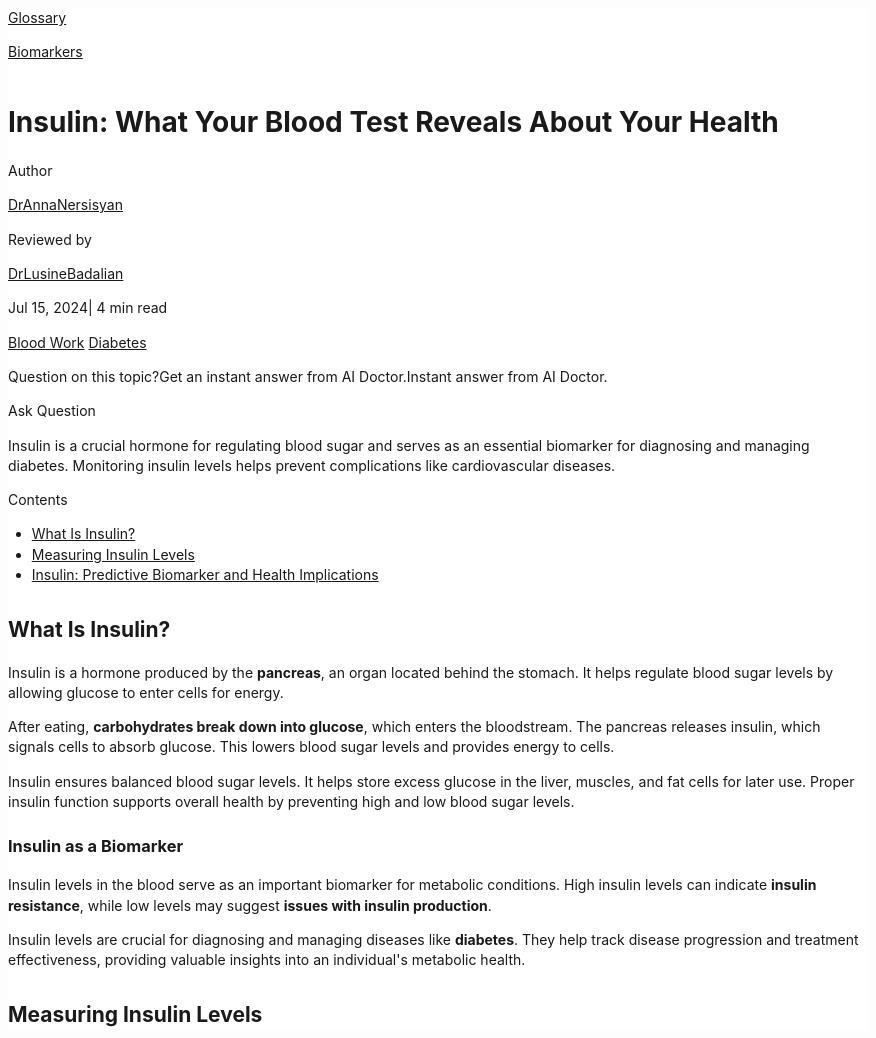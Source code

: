 [Glossary](https://docus.ai/glossary)

[Biomarkers](https://docus.ai/glossary/biomarkers)

# Insulin: What Your Blood Test Reveals About Your Health

Author

[DrAnnaNersisyan](https://docus.ai/author/dr-anna-nersisyan)

Reviewed by

[DrLusineBadalian](https://docus.ai/author/dr-lusine-badalian)

Jul 15, 2024\| 4 min read

[Blood Work](https://docus.ai/tags/blood-work) [Diabetes](https://docus.ai/tags/diabetes)

Question on this topic?Get an instant answer from AI Doctor.Instant answer from AI Doctor.

Ask Question

Insulin is a crucial hormone for regulating blood sugar and serves as an essential biomarker for diagnosing and managing diabetes. Monitoring insulin levels helps prevent complications like cardiovascular diseases.

Contents

- [What Is Insulin?](https://docus.ai/glossary/biomarkers/insulin#what-is-insulin)
- [Measuring Insulin Levels](https://docus.ai/glossary/biomarkers/insulin#measuring-insulin-levels)
- [Insulin: Predictive Biomarker and Health Implications](https://docus.ai/glossary/biomarkers/insulin#insulin-predictive-biomarker-and-health-implications)

## What Is Insulin?

Insulin is a hormone produced by the **pancreas**, an organ located behind the stomach. It helps regulate blood sugar levels by allowing glucose to enter cells for energy.

After eating, **carbohydrates break down into glucose**, which enters the bloodstream. The pancreas releases insulin, which signals cells to absorb glucose. This lowers blood sugar levels and provides energy to cells.

Insulin ensures balanced blood sugar levels. It helps store excess glucose in the liver, muscles, and fat cells for later use. Proper insulin function supports overall health by preventing high and low blood sugar levels.

### Insulin as a Biomarker

Insulin levels in the blood serve as an important biomarker for metabolic conditions. High insulin levels can indicate **insulin resistance**, while low levels may suggest **issues with insulin production**.

Insulin levels are crucial for diagnosing and managing diseases like **diabetes**. They help track disease progression and treatment effectiveness, providing valuable insights into an individual's metabolic health.

## Measuring Insulin Levels
